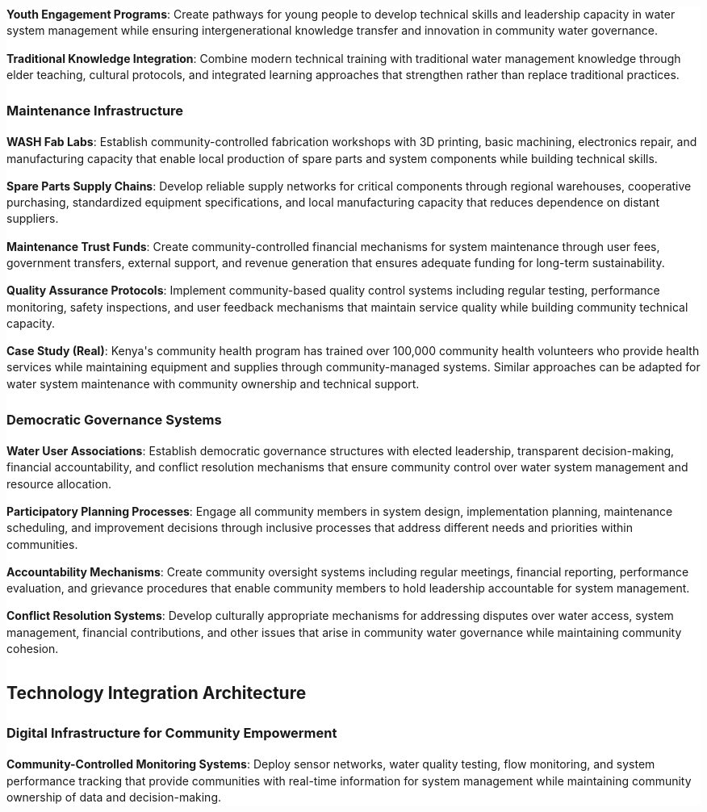 **Youth Engagement Programs**: Create pathways for young people to develop technical skills and leadership capacity in water system management while ensuring intergenerational knowledge transfer and innovation in community water governance.

**Traditional Knowledge Integration**: Combine modern technical training with traditional water management knowledge through elder teaching, cultural protocols, and integrated learning approaches that strengthen rather than replace traditional practices.

### **Maintenance Infrastructure**

**WASH Fab Labs**: Establish community-controlled fabrication workshops with 3D printing, basic machining, electronics repair, and manufacturing capacity that enable local production of spare parts and system components while building technical skills.

**Spare Parts Supply Chains**: Develop reliable supply networks for critical components through regional warehouses, cooperative purchasing, standardized equipment specifications, and local manufacturing capacity that reduces dependence on distant suppliers.

**Maintenance Trust Funds**: Create community-controlled financial mechanisms for system maintenance through user fees, government transfers, external support, and revenue generation that ensures adequate funding for long-term sustainability.

**Quality Assurance Protocols**: Implement community-based quality control systems including regular testing, performance monitoring, safety inspections, and user feedback mechanisms that maintain service quality while building community technical capacity.

**Case Study (Real)**: Kenya's community health program has trained over 100,000 community health volunteers who provide health services while maintaining equipment and supplies through community-managed systems. Similar approaches can be adapted for water system maintenance with community ownership and technical support.

### **Democratic Governance Systems**

**Water User Associations**: Establish democratic governance structures with elected leadership, transparent decision-making, financial accountability, and conflict resolution mechanisms that ensure community control over water system management and resource allocation.

**Participatory Planning Processes**: Engage all community members in system design, implementation planning, maintenance scheduling, and improvement decisions through inclusive processes that address different needs and priorities within communities.

**Accountability Mechanisms**: Create community oversight systems including regular meetings, financial reporting, performance evaluation, and grievance procedures that enable community members to hold leadership accountable for system management.

**Conflict Resolution Systems**: Develop culturally appropriate mechanisms for addressing disputes over water access, system management, financial contributions, and other issues that arise in community water governance while maintaining community cohesion.

## <a id="technology-integration-architecture"></a>Technology Integration Architecture

### **Digital Infrastructure for Community Empowerment**

**Community-Controlled Monitoring Systems**: Deploy sensor networks, water quality testing, flow monitoring, and system performance tracking that provide communities with real-time information for system management while maintaining community ownership of data and decision-making.
